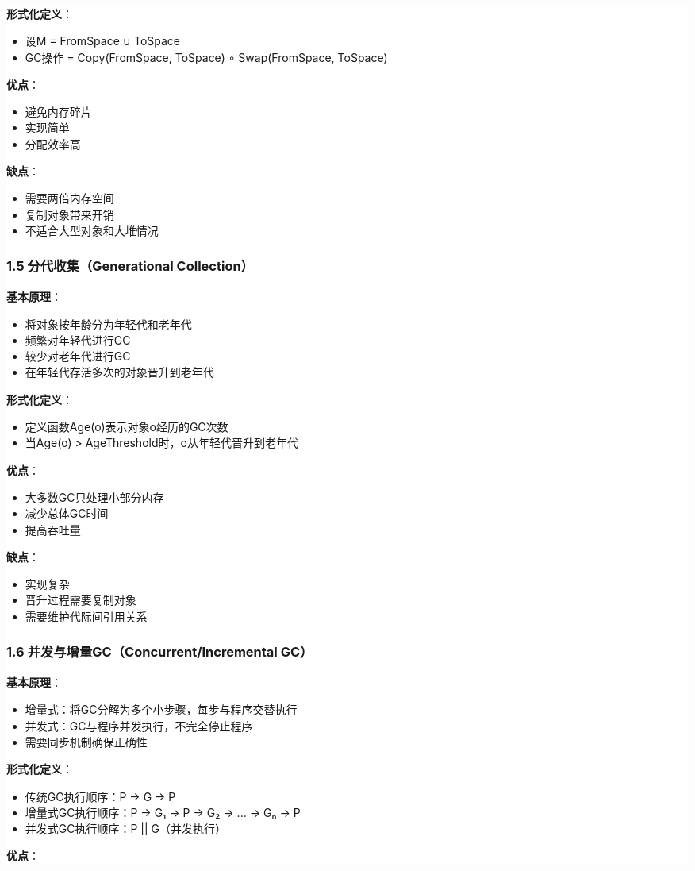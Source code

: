 **形式化定义**：

- 设M = FromSpace ∪ ToSpace
- GC操作 = Copy(FromSpace, ToSpace) ∘ Swap(FromSpace, ToSpace)

**优点**：

- 避免内存碎片
- 实现简单
- 分配效率高

**缺点**：

- 需要两倍内存空间
- 复制对象带来开销
- 不适合大型对象和大堆情况

### 1.5 分代收集（Generational Collection）

**基本原理**：

- 将对象按年龄分为年轻代和老年代
- 频繁对年轻代进行GC
- 较少对老年代进行GC
- 在年轻代存活多次的对象晋升到老年代

**形式化定义**：

- 定义函数Age(o)表示对象o经历的GC次数
- 当Age(o) > AgeThreshold时，o从年轻代晋升到老年代

**优点**：

- 大多数GC只处理小部分内存
- 减少总体GC时间
- 提高吞吐量

**缺点**：

- 实现复杂
- 晋升过程需要复制对象
- 需要维护代际间引用关系

### 1.6 并发与增量GC（Concurrent/Incremental GC）

**基本原理**：

- 增量式：将GC分解为多个小步骤，每步与程序交替执行
- 并发式：GC与程序并发执行，不完全停止程序
- 需要同步机制确保正确性

**形式化定义**：

- 传统GC执行顺序：P → G → P
- 增量式GC执行顺序：P → G₁ → P → G₂ → ... → Gₙ → P
- 并发式GC执行顺序：P || G（并发执行）

**优点**：

